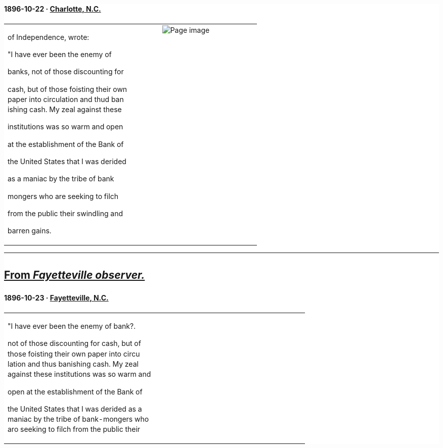 #### 1896-10-22 &middot; [Charlotte, N.C.](http://dbpedia.org/resource/Charlotte%2C_North_Carolina)

<table style="width: 100%;"><tr><td style="width: 50%">

  
  
of Independence, wrote:  
  
&quot;I have ever been the enemy of  
  
banks, not of those discounting for  
  
cash, but of those foisting their own  
paper into circulation and thud ban­  
ishing cash. My zeal against these  
  
institutions was so warm and open  
  
at the establishment of the Bank of  
  
the United States that I was derided  
  
as a maniac by the tribe of bank  
  
mongers who are seeking to filch  
  
from the public their swindling and  
  
barren gains.
</td><td style="width: 50%; max-height: 75%; margin: auto; display: block;">
<img alt="Page image" src="https://newspapers.digitalnc.org/images/iiif/batch_ncu_TimeDem20n_ver01%2Fdata%2F1896102201%2F0332.jp2/pct:72.67347240716082,18.463735591145568,14.647137150466046,8.313781495460573/!600,600/0/default.jpg"/>
</td>
</tr></table>

---

## [From _Fayetteville observer._](https://newspapers.digitalnc.org/lccn/sn92074073/1896-10-23/ed-1/seq-3/)

#### 1896-10-23 &middot; [Fayetteville, N.C.](http://dbpedia.org/resource/Fayetteville%2C_North_Carolina)

<table style="width: 100%;"><tr><td style="width: 50%">

  
  
&quot;I have ever been the enemy of bank?.  
  
not of those discounting for cash, but of  
those foisting their own paper into circu­  
lation and thus banishing cash. My zeal  
against these institutions was so warm and  
  
open at the establishment of the Bank of  
  
the United States that I was derided as a  
maniac by the tribe of bank-mongers who  
aro seeking to filch from the public their  
  